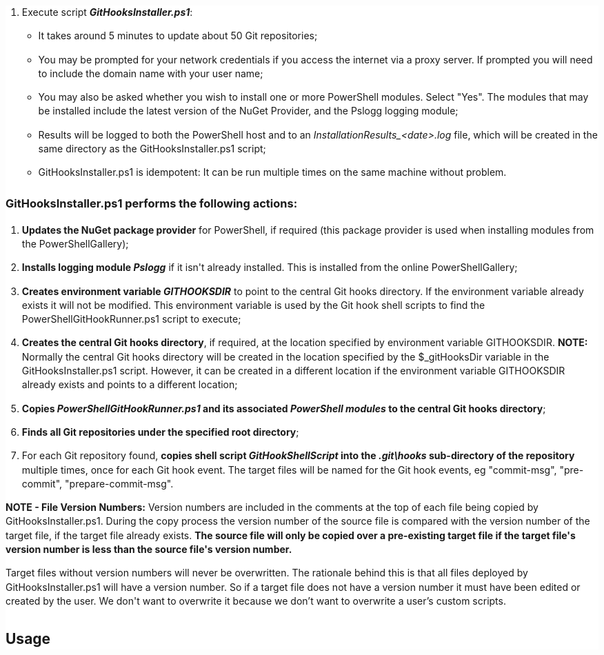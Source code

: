 1. Execute script ***GitHooksInstaller.ps1***:
    * It takes around 5 minutes to update about 50 Git repositories;
	
    * You may be prompted for your network credentials if you access the internet via a proxy server.  If prompted you will need to include the domain name with your user name;
	
	* You may also be asked whether you wish to install one or more PowerShell modules.  Select "Yes".  The modules that may be installed include the latest version of the NuGet Provider, and the Pslogg logging module;
    
	* Results will be logged to both the PowerShell host and to an *InstallationResults_\<date\>.log* file, which will be created in the same directory as the GitHooksInstaller.ps1 script;

    * GitHooksInstaller.ps1 is idempotent:  It can be run multiple times on the same machine without problem.

### GitHooksInstaller.ps1 performs the following actions:

1. **Updates the NuGet package provider** for PowerShell, if required (this package provider is used when installing modules from the PowerShellGallery);

1. **Installs logging module *Pslogg*** if it isn't already installed.  This is installed from the online PowerShellGallery;

1. **Creates environment variable *GITHOOKSDIR*** to point to the central Git hooks directory.  If the environment variable already exists it will not be modified.  This environment variable is used by the Git hook shell scripts to find the PowerShellGitHookRunner.ps1 script to execute;

1. **Creates the central Git hooks directory**, if required, at the location specified by environment variable GITHOOKSDIR.  **NOTE:** Normally the central Git hooks directory will be created in the location specified by the $_gitHooksDir variable in the GitHooksInstaller.ps1 script.  However, it can be created in a different location if the environment variable GITHOOKSDIR already exists and points to a different location;

1. **Copies *PowerShellGitHookRunner.ps1* and its associated *PowerShell modules* to the central Git hooks directory**;

1. **Finds all Git repositories under the specified root directory**;

1. For each Git repository found, **copies shell script *GitHookShellScript* into the *.git\hooks* sub-directory of the repository** multiple times, once for each Git hook event.  The target files will be named for the Git hook events, eg "commit-msg", "pre-commit", "prepare-commit-msg".

**NOTE - File Version Numbers:**  Version numbers are included in the comments at the top of each file being copied by GitHooksInstaller.ps1.  During the copy process the version number of the source file is compared with the version number of the target file, if the target file already exists.  **The source file will only be copied over a pre-existing target file if the target file's version number is less than the source file's version number.**

Target files without version numbers will never be overwritten.  The rationale behind this is that all files deployed by GitHooksInstaller.ps1 will have a version number.  So if a target file does not have a version number it must have been edited or created by the user.  We don't want to overwrite it because we don’t want to overwrite a user’s custom scripts.

## Usage
